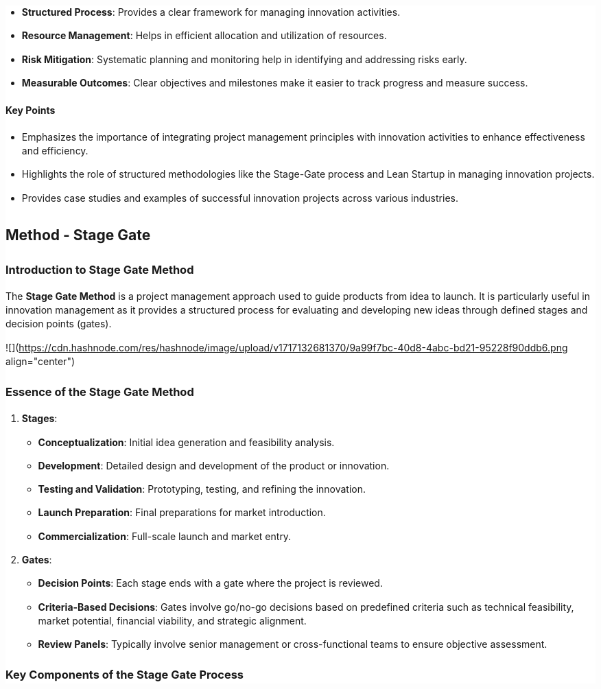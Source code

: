 * **Structured Process**: Provides a clear framework for managing innovation activities.
    
* **Resource Management**: Helps in efficient allocation and utilization of resources.
    
* **Risk Mitigation**: Systematic planning and monitoring help in identifying and addressing risks early.
    
* **Measurable Outcomes**: Clear objectives and milestones make it easier to track progress and measure success.
    

#### Key Points

* Emphasizes the importance of integrating project management principles with innovation activities to enhance effectiveness and efficiency.
    
* Highlights the role of structured methodologies like the Stage-Gate process and Lean Startup in managing innovation projects.
    
* Provides case studies and examples of successful innovation projects across various industries.
    

## Method - Stage Gate

### Introduction to Stage Gate Method

The **Stage Gate Method** is a project management approach used to guide products from idea to launch. It is particularly useful in innovation management as it provides a structured process for evaluating and developing new ideas through defined stages and decision points (gates).

![](https://cdn.hashnode.com/res/hashnode/image/upload/v1717132681370/9a99f7bc-40d8-4abc-bd21-95228f90ddb6.png align="center")

### Essence of the Stage Gate Method

1. **Stages**:
    
    * **Conceptualization**: Initial idea generation and feasibility analysis.
        
    * **Development**: Detailed design and development of the product or innovation.
        
    * **Testing and Validation**: Prototyping, testing, and refining the innovation.
        
    * **Launch Preparation**: Final preparations for market introduction.
        
    * **Commercialization**: Full-scale launch and market entry.
        
2. **Gates**:
    
    * **Decision Points**: Each stage ends with a gate where the project is reviewed.
        
    * **Criteria-Based Decisions**: Gates involve go/no-go decisions based on predefined criteria such as technical feasibility, market potential, financial viability, and strategic alignment.
        
    * **Review Panels**: Typically involve senior management or cross-functional teams to ensure objective assessment.
        

### Key Components of the Stage Gate Process
